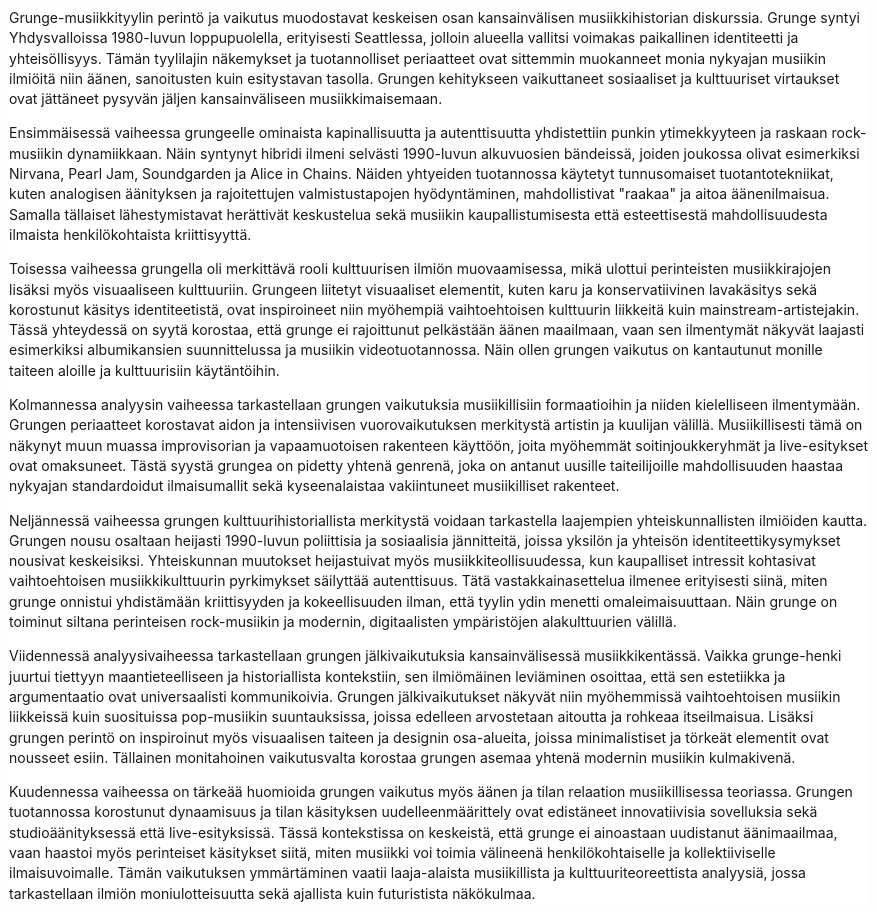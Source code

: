 Grunge-musiikkityylin perintö ja vaikutus muodostavat keskeisen osan kansainvälisen
musiikkihistorian diskurssia. Grunge syntyi Yhdysvalloissa 1980-luvun loppupuolella, erityisesti
Seattlessa, jolloin alueella vallitsi voimakas paikallinen identiteetti ja yhteisöllisyys. Tämän
tyylilajin näkemykset ja tuotannolliset periaatteet ovat sittemmin muokanneet monia nykyajan
musiikin ilmiöitä niin äänen, sanoitusten kuin esitystavan tasolla. Grungen kehitykseen vaikuttaneet
sosiaaliset ja kulttuuriset virtaukset ovat jättäneet pysyvän jäljen kansainväliseen
musiikkimaisemaan.

Ensimmäisessä vaiheessa grungeelle ominaista kapinallisuutta ja autenttisuutta yhdistettiin punkin
ytimekkyyteen ja raskaan rock-musiikin dynamiikkaan. Näin syntynyt hibridi ilmeni selvästi
1990-luvun alkuvuosien bändeissä, joiden joukossa olivat esimerkiksi Nirvana, Pearl Jam, Soundgarden
ja Alice in Chains. Näiden yhtyeiden tuotannossa käytetyt tunnusomaiset tuotantotekniikat, kuten
analogisen äänityksen ja rajoitettujen valmistustapojen hyödyntäminen, mahdollistivat "raakaa" ja
aitoa äänenilmaisua. Samalla tällaiset lähestymistavat herättivät keskustelua sekä musiikin
kaupallistumisesta että esteettisestä mahdollisuudesta ilmaista henkilökohtaista kriittisyyttä.

Toisessa vaiheessa grungella oli merkittävä rooli kulttuurisen ilmiön muovaamisessa, mikä ulottui
perinteisten musiikkirajojen lisäksi myös visuaaliseen kulttuuriin. Grungeen liitetyt visuaaliset
elementit, kuten karu ja konservatiivinen lavakäsitys sekä korostunut käsitys identiteetistä, ovat
inspiroineet niin myöhempiä vaihtoehtoisen kulttuurin liikkeitä kuin mainstream-artistejakin. Tässä
yhteydessä on syytä korostaa, että grunge ei rajoittunut pelkästään äänen maailmaan, vaan sen
ilmentymät näkyvät laajasti esimerkiksi albumikansien suunnittelussa ja musiikin videotuotannossa.
Näin ollen grungen vaikutus on kantautunut monille taiteen aloille ja kulttuurisiin käytäntöihin.

Kolmannessa analyysin vaiheessa tarkastellaan grungen vaikutuksia musiikillisiin formaatioihin ja
niiden kielelliseen ilmentymään. Grungen periaatteet korostavat aidon ja intensiivisen
vuorovaikutuksen merkitystä artistin ja kuulijan välillä. Musiikillisesti tämä on näkynyt muun
muassa improvisorian ja vapaamuotoisen rakenteen käyttöön, joita myöhemmät soitinjoukkeryhmät ja
live-esitykset ovat omaksuneet. Tästä syystä grungea on pidetty yhtenä genrenä, joka on antanut
uusille taiteilijoille mahdollisuuden haastaa nykyajan standardoidut ilmaisumallit sekä
kyseenalaistaa vakiintuneet musiikilliset rakenteet.

Neljännessä vaiheessa grungen kulttuurihistoriallista merkitystä voidaan tarkastella laajempien
yhteiskunnallisten ilmiöiden kautta. Grungen nousu osaltaan heijasti 1990-luvun poliittisia ja
sosiaalisia jännitteitä, joissa yksilön ja yhteisön identiteettikysymykset nousivat keskeisiksi.
Yhteiskunnan muutokset heijastuivat myös musiikkiteollisuudessa, kun kaupalliset intressit
kohtasivat vaihtoehtoisen musiikkikulttuurin pyrkimykset säilyttää autenttisuus. Tätä
vastakkainasettelua ilmenee erityisesti siinä, miten grunge onnistui yhdistämään kriittisyyden ja
kokeellisuuden ilman, että tyylin ydin menetti omaleimaisuuttaan. Näin grunge on toiminut siltana
perinteisen rock-musiikin ja modernin, digitaalisten ympäristöjen alakulttuurien välillä.

Viidennessä analyysivaiheessa tarkastellaan grungen jälkivaikutuksia kansainvälisessä
musiikkikentässä. Vaikka grunge-henki juurtui tiettyyn maantieteelliseen ja historiallista
kontekstiin, sen ilmiömäinen leviäminen osoittaa, että sen estetiikka ja argumentaatio ovat
universaalisti kommunikoivia. Grungen jälkivaikutukset näkyvät niin myöhemmissä vaihtoehtoisen
musiikin liikkeissä kuin suosituissa pop-musiikin suuntauksissa, joissa edelleen arvostetaan
aitoutta ja rohkeaa itseilmaisua. Lisäksi grungen perintö on inspiroinut myös visuaalisen taiteen ja
designin osa-alueita, joissa minimalistiset ja törkeät elementit ovat nousseet esiin. Tällainen
monitahoinen vaikutusvalta korostaa grungen asemaa yhtenä modernin musiikin kulmakivenä.

Kuudennessa vaiheessa on tärkeää huomioida grungen vaikutus myös äänen ja tilan relaation
musiikillisessa teoriassa. Grungen tuotannossa korostunut dynaamisuus ja tilan käsityksen
uudelleenmäärittely ovat edistäneet innovatiivisia sovelluksia sekä studioäänityksessä että
live-esityksissä. Tässä kontekstissa on keskeistä, että grunge ei ainoastaan uudistanut
äänimaailmaa, vaan haastoi myös perinteiset käsitykset siitä, miten musiikki voi toimia välineenä
henkilökohtaiselle ja kollektiiviselle ilmaisuvoimalle. Tämän vaikutuksen ymmärtäminen vaatii
laaja-alaista musiikillista ja kulttuuriteoreettista analyysiä, jossa tarkastellaan ilmiön
moniulotteisuutta sekä ajallista kuin futuristista näkökulmaa.
